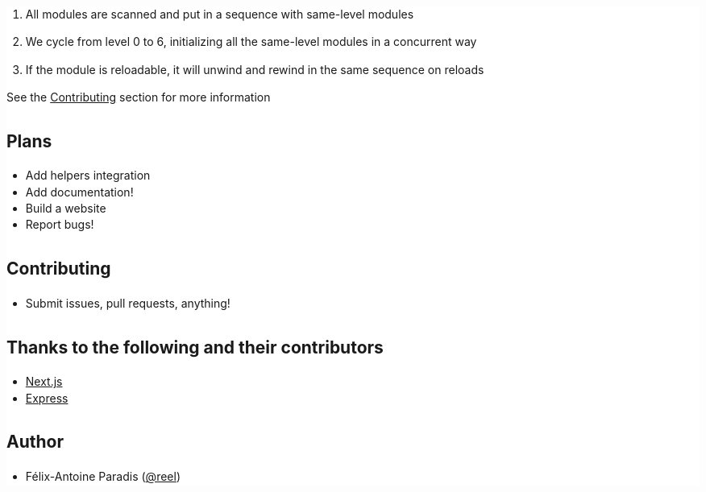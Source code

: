 1.  All modules are scanned and put in a sequence with same-level modules

2.  We cycle from level 0 to 6, initializing all the same-level modules in a concurrent way

3.  If the module is reloadable, it will unwind and rewind in the same sequence on reloads

See the [Contributing](#contributing) section for more information

## Plans

- Add helpers integration
- Add documentation!
- Build a website
- Report bugs!

## Contributing

- Submit issues, pull requests, anything!

## Thanks to the following and their contributors

- [Next.js](https://github.com/zeit/next.js)
- [Express](https://expressjs.com/)

## Author

- Félix-Antoine Paradis ([@reel](https://github.com/reel))

